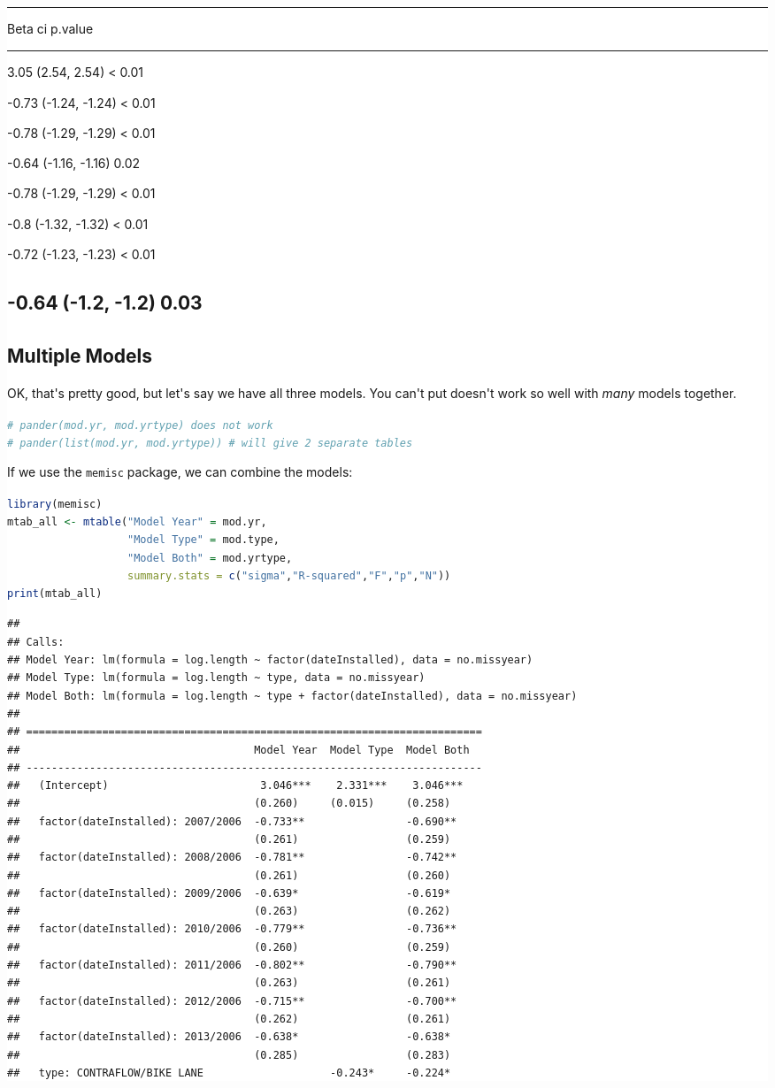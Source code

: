 
----------------------------------
 Beta          ci         p.value 
------- ---------------- ---------
 3.05     (2.54, 2.54)    < 0.01  

 -0.73   (-1.24, -1.24)   < 0.01  

 -0.78   (-1.29, -1.29)   < 0.01  

 -0.64   (-1.16, -1.16)    0.02   

 -0.78   (-1.29, -1.29)   < 0.01  

 -0.8    (-1.32, -1.32)   < 0.01  

 -0.72   (-1.23, -1.23)   < 0.01  

 -0.64    (-1.2, -1.2)     0.03   
----------------------------------


## Multiple Models 

OK, that's pretty good, but let's say we have all three models.  You can't put doesn't work so well with *many* models together. 

```r
# pander(mod.yr, mod.yrtype) does not work
# pander(list(mod.yr, mod.yrtype)) # will give 2 separate tables
```

If we use the `memisc` package, we can combine the models:

```r
library(memisc)
mtab_all <- mtable("Model Year" = mod.yr,
                   "Model Type" = mod.type,
                   "Model Both" = mod.yrtype, 
                   summary.stats = c("sigma","R-squared","F","p","N"))
print(mtab_all)
```

```
## 
## Calls:
## Model Year: lm(formula = log.length ~ factor(dateInstalled), data = no.missyear)
## Model Type: lm(formula = log.length ~ type, data = no.missyear)
## Model Both: lm(formula = log.length ~ type + factor(dateInstalled), data = no.missyear)
## 
## ========================================================================
##                                     Model Year  Model Type  Model Both  
## ------------------------------------------------------------------------
##   (Intercept)                        3.046***    2.331***    3.046***   
##                                     (0.260)     (0.015)     (0.258)     
##   factor(dateInstalled): 2007/2006  -0.733**                -0.690**    
##                                     (0.261)                 (0.259)     
##   factor(dateInstalled): 2008/2006  -0.781**                -0.742**    
##                                     (0.261)                 (0.260)     
##   factor(dateInstalled): 2009/2006  -0.639*                 -0.619*     
##                                     (0.263)                 (0.262)     
##   factor(dateInstalled): 2010/2006  -0.779**                -0.736**    
##                                     (0.260)                 (0.259)     
##   factor(dateInstalled): 2011/2006  -0.802**                -0.790**    
##                                     (0.263)                 (0.261)     
##   factor(dateInstalled): 2012/2006  -0.715**                -0.700**    
##                                     (0.262)                 (0.261)     
##   factor(dateInstalled): 2013/2006  -0.638*                 -0.638*     
##                                     (0.285)                 (0.283)     
##   type: CONTRAFLOW/BIKE LANE                    -0.243*     -0.224*     
```